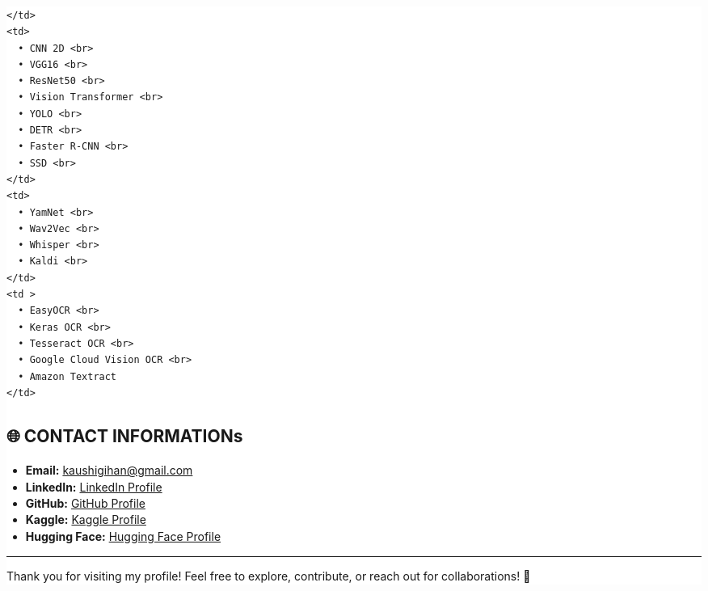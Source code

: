     </td>
    <td>
      • CNN 2D <br>
      • VGG16 <br>
      • ResNet50 <br>
      • Vision Transformer <br>
      • YOLO <br>
      • DETR <br>
      • Faster R-CNN <br>
      • SSD <br>
    </td>
    <td>
      • YamNet <br>
      • Wav2Vec <br>
      • Whisper <br>
      • Kaldi <br>
    </td>
    <td >
      • EasyOCR <br>
      • Keras OCR <br>
      • Tesseract OCR <br>
      • Google Cloud Vision OCR <br>
      • Amazon Textract
    </td>
  </tr>
</table>


<h2> 🌐 CONTACT INFORMATIONs</h2>
<ul>
  <li><b>Email:</b> <a href="mailto:kaushigihan@gmail.com">kaushigihan@gmail.com</a></li>
  <li><b>LinkedIn:</b> <a href="https://www.linkedin.com/in/kaushika-rupasinghe-967021b2/" target="_blank">LinkedIn Profile</a></li>
  <li><b>GitHub:</b> <a href="https://github.com/KaushiML3" target="_blank">GitHub Profile</a></li>
  <li><b>Kaggle:</b> <a href="https://www.kaggle.com/kaushigihanml" target="_blank">Kaggle Profile</a></li>
  <li><b>Hugging Face:</b> <a href="https://huggingface.co/KaushiGihan" target="_blank">Hugging Face Profile</a></li>
</ul>


---

Thank you for visiting my profile! Feel free to explore, contribute, or reach out for collaborations! 🙌


